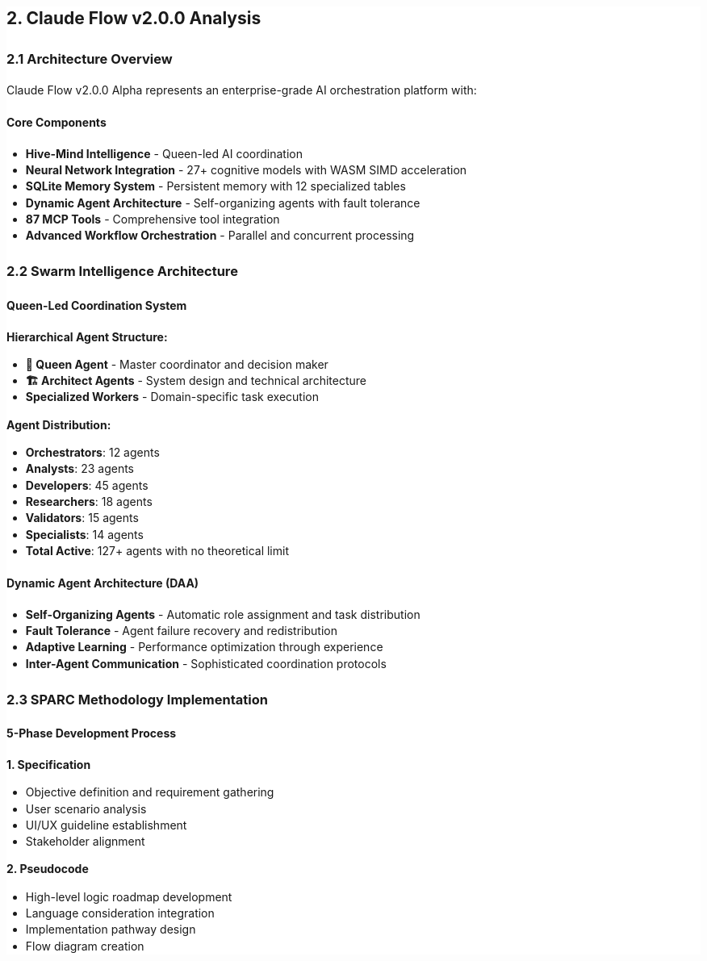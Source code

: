 ## 2. Claude Flow v2.0.0 Analysis

### 2.1 Architecture Overview

Claude Flow v2.0.0 Alpha represents an enterprise-grade AI orchestration platform with:

#### Core Components
- **Hive-Mind Intelligence** - Queen-led AI coordination
- **Neural Network Integration** - 27+ cognitive models with WASM SIMD acceleration
- **SQLite Memory System** - Persistent memory with 12 specialized tables
- **Dynamic Agent Architecture** - Self-organizing agents with fault tolerance
- **87 MCP Tools** - Comprehensive tool integration
- **Advanced Workflow Orchestration** - Parallel and concurrent processing

### 2.2 Swarm Intelligence Architecture

#### Queen-Led Coordination System

**Hierarchical Agent Structure:**
- **👑 Queen Agent** - Master coordinator and decision maker
- **🏗️ Architect Agents** - System design and technical architecture
- **Specialized Workers** - Domain-specific task execution

**Agent Distribution:**
- **Orchestrators**: 12 agents
- **Analysts**: 23 agents
- **Developers**: 45 agents
- **Researchers**: 18 agents
- **Validators**: 15 agents
- **Specialists**: 14 agents
- **Total Active**: 127+ agents with no theoretical limit

#### Dynamic Agent Architecture (DAA)
- **Self-Organizing Agents** - Automatic role assignment and task distribution
- **Fault Tolerance** - Agent failure recovery and redistribution
- **Adaptive Learning** - Performance optimization through experience
- **Inter-Agent Communication** - Sophisticated coordination protocols

### 2.3 SPARC Methodology Implementation

#### 5-Phase Development Process

**1. Specification**
- Objective definition and requirement gathering
- User scenario analysis
- UI/UX guideline establishment
- Stakeholder alignment

**2. Pseudocode**
- High-level logic roadmap development
- Language consideration integration
- Implementation pathway design
- Flow diagram creation
